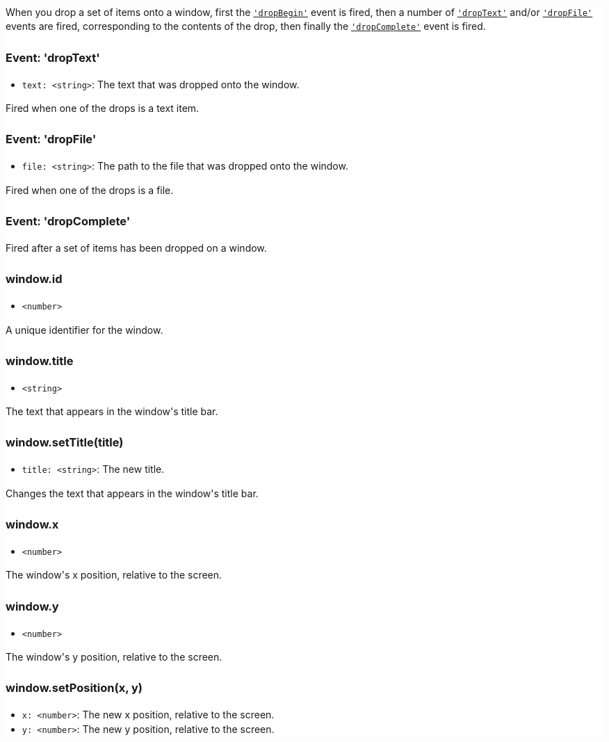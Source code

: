 When you drop a set of items onto a window, first the [`'dropBegin'`](#event-dropbegin) event is fired, then a number of [`'dropText'`](#event-droptext) and/or [`'dropFile'`](#event-dropfile) events are fired, corresponding to the contents of the drop, then finally the [`'dropComplete'`](#event-dropcomplete) event is fired.

### Event: 'dropText'

- `text: <string>`: The text that was dropped onto the window.

Fired when one of the drops is a text item.

### Event: 'dropFile'

- `file: <string>`: The path to the file that was dropped onto the window.

Fired when one of the drops is a file.

### Event: 'dropComplete'

Fired after a set of items has been dropped on a window.

### window.id

- `<number>`

A unique identifier for the window.

### window.title

- `<string>`

The text that appears in the window's title bar.

### window.setTitle(title)

- `title: <string>`: The new title.

Changes the text that appears in the window's title bar.

### window.x

- `<number>`

The window's x position, relative to the screen.

### window.y

- `<number>`

The window's y position, relative to the screen.

### window.setPosition(x, y)

- `x: <number>`: The new x position, relative to the screen.
- `y: <number>`: The new y position, relative to the screen.
